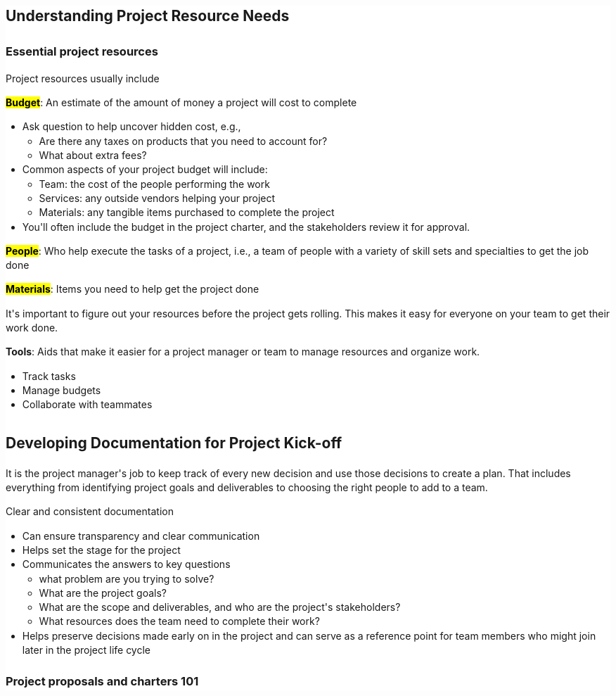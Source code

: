 ## Understanding Project Resource Needs

### Essential project resources

Project resources usually include

<mark>**Budget**</mark>: An estimate of the amount of money a project will cost to complete

- Ask question to help uncover hidden cost, e.g.,
  - Are there any taxes on products that you need to account for? 
  - What about extra fees? 
- Common aspects of your project budget will include:
  - Team: the cost of the people performing the work
  - Services: any outside vendors helping your project
  - Materials: any tangible items purchased to complete the project
- You'll often include the budget in the project charter, and the stakeholders review it for approval.

<mark>**People**</mark>: Who help execute the tasks of a project, i.e., a team of people with a variety of skill sets and specialties to get the job done

<mark>**Materials**</mark>: Items you need to help get the project done

It's important to figure out your resources before the project gets rolling. This makes it easy for everyone on your team to get their work done.

**Tools**: Aids that make it easier for a project manager or team to manage resources and organize work.

- Track tasks
- Manage budgets
- Collaborate with teammates

## Developing Documentation for Project Kick-off

It is the project manager's job to keep track of every new decision and use those decisions to create a plan. That includes everything from identifying project goals and deliverables to choosing the right people to add to a team.

Clear and consistent documentation

- Can ensure transparency and clear communication
- Helps set the stage for the project
- Communicates the answers to key questions
  - what problem are you trying to solve? 
  - What are the project goals? 
  - What are the scope and deliverables, and who are the project's stakeholders?
  - What resources does the team need to complete their work?
- Helps preserve decisions made early on in the project and can serve as a reference point for team members who might join later in the project life cycle




### Project proposals and charters 101
